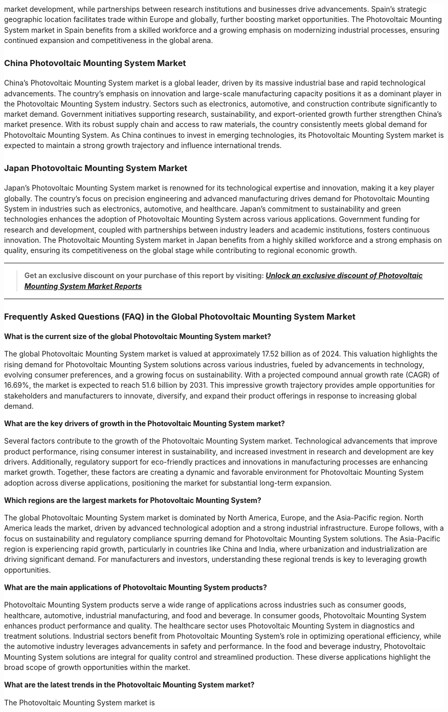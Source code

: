 market development, while partnerships between research institutions and businesses drive advancements. Spain&rsquo;s strategic geographic location facilitates trade within Europe and globally, further boosting market opportunities. The Photovoltaic Mounting System market in Spain benefits from a skilled workforce and a growing emphasis on modernizing industrial processes, ensuring continued expansion and competitiveness in the global arena.</p><h3>China Photovoltaic Mounting System Market</h3><p>China&rsquo;s Photovoltaic Mounting System market is a global leader, driven by its massive industrial base and rapid technological advancements. The country&rsquo;s emphasis on innovation and large-scale manufacturing capacity positions it as a dominant player in the Photovoltaic Mounting System industry. Sectors such as electronics, automotive, and construction contribute significantly to market demand. Government initiatives supporting research, sustainability, and export-oriented growth further strengthen China&rsquo;s market presence. With its robust supply chain and access to raw materials, the country consistently meets global demand for Photovoltaic Mounting System. As China continues to invest in emerging technologies, its Photovoltaic Mounting System market is expected to maintain a strong growth trajectory and influence international trends.</p><h3>Japan Photovoltaic Mounting System Market</h3><p>Japan&rsquo;s Photovoltaic Mounting System market is renowned for its technological expertise and innovation, making it a key player globally. The country&rsquo;s focus on precision engineering and advanced manufacturing drives demand for Photovoltaic Mounting System in industries such as electronics, automotive, and healthcare. Japan&rsquo;s commitment to sustainability and green technologies enhances the adoption of Photovoltaic Mounting System across various applications. Government funding for research and development, coupled with partnerships between industry leaders and academic institutions, fosters continuous innovation. The Photovoltaic Mounting System market in Japan benefits from a highly skilled workforce and a strong emphasis on quality, ensuring its competitiveness on the global stage while contributing to regional economic growth.</p><hr /><blockquote><p><strong>Get an exclusive discount on your purchase of this report by visiting: <em><a href="://marketresearchpulse.com/ask-for-discount/18705?utm_source=Github&amp;utm_medium=0115">Unlock an exclusive discount of Photovoltaic Mounting System Market Reports</a></em>&nbsp;</strong></p></blockquote><hr /><h3>Frequently Asked Questions (FAQ) in the Global Photovoltaic Mounting System Market</h3><p><strong>What is the current size of the global Photovoltaic Mounting System market?</strong></p><p>The global Photovoltaic Mounting System market is valued at approximately 17.52 billion as of 2024. This valuation highlights the rising demand for Photovoltaic Mounting System solutions across various industries, fueled by advancements in technology, evolving consumer preferences, and a growing focus on sustainability. With a projected compound annual growth rate (CAGR) of 16.69%, the market is expected to reach 51.6 billion by 2031. This impressive growth trajectory provides ample opportunities for stakeholders and manufacturers to innovate, diversify, and expand their product offerings in response to increasing global demand.</p><p><strong>What are the key drivers of growth in the Photovoltaic Mounting System market?</strong></p><p>Several factors contribute to the growth of the Photovoltaic Mounting System market. Technological advancements that improve product performance, rising consumer interest in sustainability, and increased investment in research and development are key drivers. Additionally, regulatory support for eco-friendly practices and innovations in manufacturing processes are enhancing market growth. Together, these factors are creating a dynamic and favorable environment for Photovoltaic Mounting System adoption across diverse applications, positioning the market for substantial long-term expansion.</p><p><strong>Which regions are the largest markets for Photovoltaic Mounting System?</strong></p><p>The global Photovoltaic Mounting System market is dominated by North America, Europe, and the Asia-Pacific region. North America leads the market, driven by advanced technological adoption and a strong industrial infrastructure. Europe follows, with a focus on sustainability and regulatory compliance spurring demand for Photovoltaic Mounting System solutions. The Asia-Pacific region is experiencing rapid growth, particularly in countries like China and India, where urbanization and industrialization are driving significant demand. For manufacturers and investors, understanding these regional trends is key to leveraging growth opportunities.</p><p><strong>What are the main applications of Photovoltaic Mounting System products?</strong></p><p>Photovoltaic Mounting System products serve a wide range of applications across industries such as consumer goods, healthcare, automotive, industrial manufacturing, and food and beverage. In consumer goods, Photovoltaic Mounting System enhances product performance and quality. The healthcare sector uses Photovoltaic Mounting System in diagnostics and treatment solutions. Industrial sectors benefit from Photovoltaic Mounting System&rsquo;s role in optimizing operational efficiency, while the automotive industry leverages advancements in safety and performance. In the food and beverage industry, Photovoltaic Mounting System solutions are integral for quality control and streamlined production. These diverse applications highlight the broad scope of growth opportunities within the market.</p><p><strong>What are the latest trends in the Photovoltaic Mounting System market?</strong></p><p>The Photovoltaic Mounting System market is
